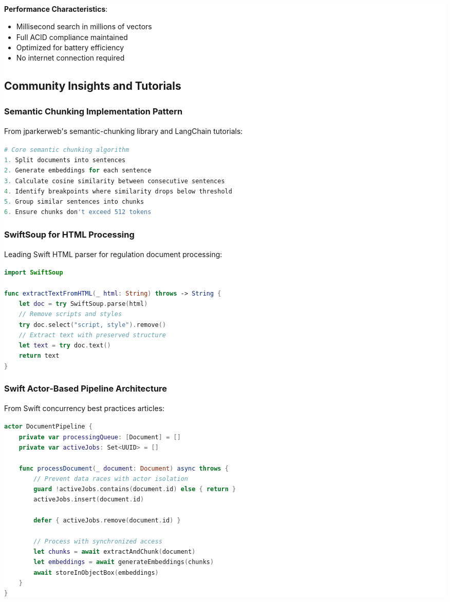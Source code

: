**Performance Characteristics**:
- Millisecond search in millions of vectors
- Full ACID compliance maintained
- Optimized for battery efficiency
- No internet connection required

## Community Insights and Tutorials

### Semantic Chunking Implementation Pattern
From jparkerweb's semantic-chunking library and LangChain tutorials:

```python
# Core semantic chunking algorithm
1. Split documents into sentences
2. Generate embeddings for each sentence
3. Calculate cosine similarity between consecutive sentences
4. Identify breakpoints where similarity drops below threshold
5. Group similar sentences into chunks
6. Ensure chunks don't exceed 512 tokens
```

### SwiftSoup for HTML Processing
Leading Swift HTML parser for regulation document processing:

```swift
import SwiftSoup

func extractTextFromHTML(_ html: String) throws -> String {
    let doc = try SwiftSoup.parse(html)
    // Remove scripts and styles
    try doc.select("script, style").remove()
    // Extract text with preserved structure
    let text = try doc.text()
    return text
}
```

### Swift Actor-Based Pipeline Architecture
From Swift concurrency best practices articles:

```swift
actor DocumentPipeline {
    private var processingQueue: [Document] = []
    private var activeJobs: Set<UUID> = []
    
    func processDocument(_ document: Document) async throws {
        // Prevent data races with actor isolation
        guard !activeJobs.contains(document.id) else { return }
        activeJobs.insert(document.id)
        
        defer { activeJobs.remove(document.id) }
        
        // Process with synchronized access
        let chunks = await extractAndChunk(document)
        let embeddings = await generateEmbeddings(chunks)
        await storeInObjectBox(embeddings)
    }
}
```
